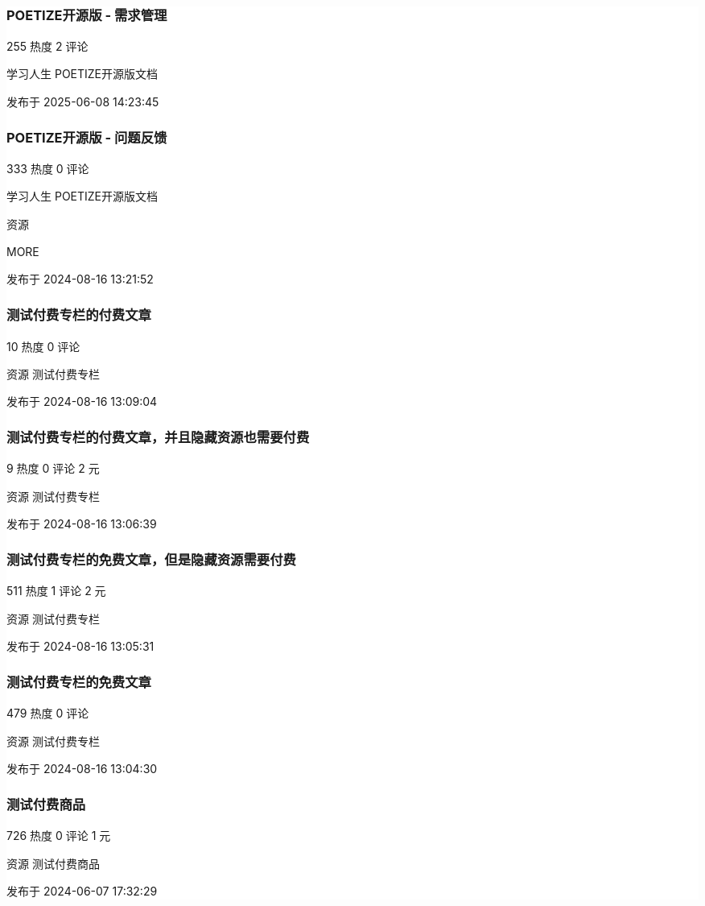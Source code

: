 ### POETIZE开源版 - 需求管理

 255 热度  2 评论 

 学习人生  POETIZE开源版文档 

 发布于 2025-06-08 14:23:45 

### POETIZE开源版 - 问题反馈

 333 热度  0 评论 

 学习人生  POETIZE开源版文档 

 资源 

 MORE 

 发布于 2024-08-16 13:21:52 

### 测试付费专栏的付费文章

 10 热度  0 评论 

 资源  测试付费专栏 

 发布于 2024-08-16 13:09:04 

### 测试付费专栏的付费文章，并且隐藏资源也需要付费

 9 热度  0 评论  2 元 

 资源  测试付费专栏 

 发布于 2024-08-16 13:06:39 

### 测试付费专栏的免费文章，但是隐藏资源需要付费

 511 热度  1 评论  2 元 

 资源  测试付费专栏 

 发布于 2024-08-16 13:05:31 

### 测试付费专栏的免费文章

 479 热度  0 评论 

 资源  测试付费专栏 

 发布于 2024-08-16 13:04:30 

### 测试付费商品

 726 热度  0 评论  1 元 

 资源  测试付费商品 

 发布于 2024-06-07 17:32:29 
